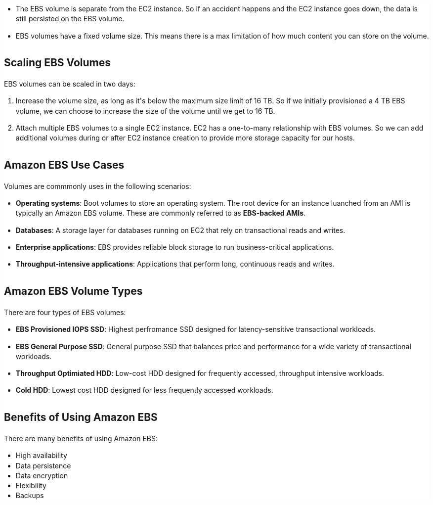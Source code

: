 * The EBS volume is separate from the EC2 instance. So if an accident happens and the EC2 instance goes down, the data is still persisted on the EBS volume.

* EBS volumes have a fixed volume size. This means there is a max limitation of how much content you can store on the volume.

## Scaling EBS Volumes

EBS volumes can be scaled in two days:

1. Increase the volume size, as long as it's below the maximum size limit of 16 TB. So if we initially provisioned a 4 TB EBS volume, we can choose to increase the size of the volume until we get to 16 TB.

2. Attach multiple EBS volumes to a single EC2 instance. EC2 has a one-to-many relationship with EBS volumes. So we can add additional volumes during or after EC2 instance creation to provide more storage capacity for our hosts.

## Amazon EBS Use Cases

Volumes are commmonly uses in the following scenarios:

* **Operating systems**: Boot volumes to store an operating system. The root device for an instance luanched from an AMI is typically an Amazon EBS volume. These are commonly referred to as **EBS-backed AMIs**.

* **Databases**: A storage layer for databases running on EC2 that rely on transactional reads and writes.

* **Enterprise applications**: EBS provides reliable block storage to run business-critical applications.

* **Throughput-intensive applications**: Applications that perform long, continuous reads and writes.

## Amazon EBS Volume Types

There are four types of EBS volumes:

* **EBS Provisioned IOPS SSD**: Highest perfromance SSD designed for latency-sensitive transactional workloads.

* **EBS General Purpose SSD**: General purpose SSD that balances price and performance for a wide variety of transactional workloads.

* **Throughput Optimiated HDD**: Low-cost HDD designed for frequently accessed, throughput intensive workloads.

* **Cold HDD**: Lowest cost HDD designed for less frequently accessed workloads.

## Benefits of Using Amazon EBS

There are many benefits of using Amazon EBS:

* High availability
* Data persistence
* Data encryption
* Flexibility
* Backups
